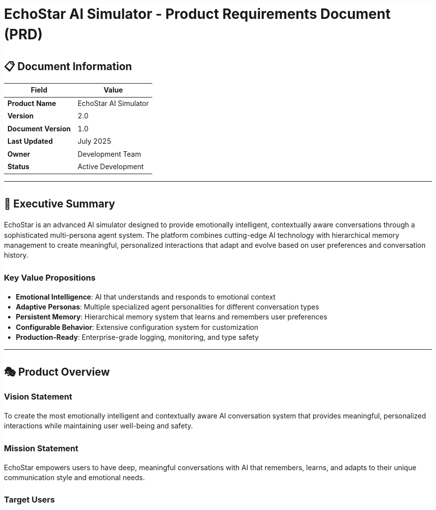 # EchoStar AI Simulator - Product Requirements Document (PRD)

## 📋 Document Information

| Field                | Value                 |
| -------------------- | --------------------- |
| **Product Name**     | EchoStar AI Simulator |
| **Version**          | 2.0                   |
| **Document Version** | 1.0                   |
| **Last Updated**     | July 2025             |
| **Owner**            | Development Team      |
| **Status**           | Active Development    |

---

## 🎯 Executive Summary

EchoStar is an advanced AI simulator designed to provide emotionally intelligent, contextually aware conversations through a sophisticated multi-persona agent system. The platform combines cutting-edge AI technology with hierarchical memory management to create meaningful, personalized interactions that adapt and evolve based on user preferences and conversation history.

### Key Value Propositions

- **Emotional Intelligence**: AI that understands and responds to emotional context
- **Adaptive Personas**: Multiple specialized agent personalities for different conversation types
- **Persistent Memory**: Hierarchical memory system that learns and remembers user preferences
- **Configurable Behavior**: Extensive configuration system for customization
- **Production-Ready**: Enterprise-grade logging, monitoring, and type safety

---

## 🎭 Product Overview

### Vision Statement

To create the most emotionally intelligent and contextually aware AI conversation system that provides meaningful, personalized interactions while maintaining user well-being and safety.

### Mission Statement

EchoStar empowers users to have deep, meaningful conversations with AI that remembers, learns, and adapts to their unique communication style and emotional needs.

### Target Users

